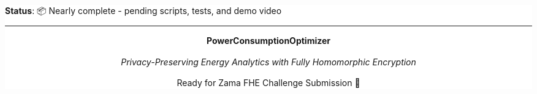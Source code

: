 **Status**: 📦 Nearly complete - pending scripts, tests, and demo video

---

<div align="center">

**PowerConsumptionOptimizer**

*Privacy-Preserving Energy Analytics with Fully Homomorphic Encryption*

Ready for Zama FHE Challenge Submission 🚀

</div>
